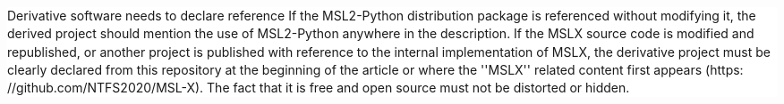Derivative software needs to declare reference
If the MSL2-Python distribution package is referenced without modifying it, the derived project should mention the use of MSL2-Python anywhere in the description.
If the MSLX source code is modified and republished, or another project is published with reference to the internal implementation of MSLX, the derivative project must be clearly declared from this repository at the beginning of the article or where the ''MSLX'' related content first appears (https: //github.com/NTFS2020/MSL-X). The fact that it is free and open source must not be distorted or hidden.
